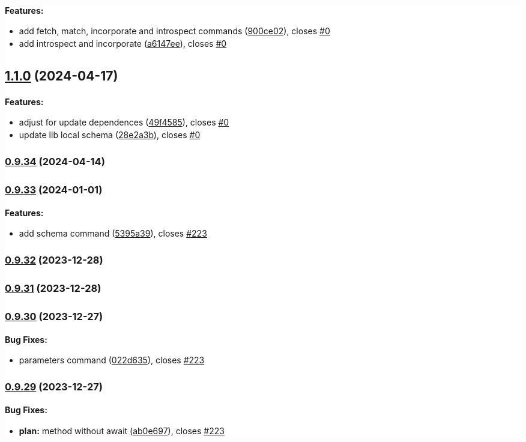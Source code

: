 **Features:**

* add fetch, match, incorporate and introspect commands ([900ce02](https://github.com/lambda-orm/lambdaorm-cli/commit/900ce023968e46fc83e0f297bcdd7c7cc027624c)), closes [#0](https://github.com/lambda-orm/lambdaorm-cli/issues/0)
* add introspect and incorporate ([a6147ee](https://github.com/lambda-orm/lambdaorm-cli/commit/a6147ee02cd2fb5a492da7e5ac6abc4b0595e847)), closes [#0](https://github.com/lambda-orm/lambdaorm-cli/issues/0)

## [1.1.0](https://github.com/lambda-orm/lambdaorm-cli/compare/v0.9.34...v1.1.0) (2024-04-17)

**Features:**

* adjust for update dependences ([49f4585](https://github.com/lambda-orm/lambdaorm-cli/commit/49f4585d4bf96cb51e0244298e55cb0d45555a08)), closes [#0](https://github.com/lambda-orm/lambdaorm-cli/issues/0)
* update lib local schema ([28e2a3b](https://github.com/lambda-orm/lambdaorm-cli/commit/28e2a3b89c46bb863a4f422bc081a7c4d74baed3)), closes [#0](https://github.com/lambda-orm/lambdaorm-cli/issues/0)

### [0.9.34](https://github.com/lambda-orm/lambdaorm-cli/compare/v0.9.33...v0.9.34) (2024-04-14)

### [0.9.33](https://github.com/lambda-orm/lambdaorm-cli/compare/v0.9.32...v0.9.33) (2024-01-01)

**Features:**

* add schema command ([5395a39](https://github.com/lambda-orm/lambdaorm-cli/commit/5395a393ccbe73421b138b861cfe4c9691c502ff)), closes [#223](https://github.com/lambda-orm/lambdaorm-cli/issues/223)

### [0.9.32](https://github.com/lambda-orm/lambdaorm-cli/compare/v0.9.31...v0.9.32) (2023-12-28)

### [0.9.31](https://github.com/lambda-orm/lambdaorm-cli/compare/v0.9.30...v0.9.31) (2023-12-28)

### [0.9.30](https://github.com/lambda-orm/lambdaorm-cli/compare/v0.9.29...v0.9.30) (2023-12-27)

**Bug Fixes:**

* parameters command ([022d635](https://github.com/lambda-orm/lambdaorm-cli/commit/022d635a91817efee93f74cfd432ac5268d238e4)), closes [#223](https://github.com/lambda-orm/lambdaorm/issues/223)

### [0.9.29](https://github.com/lambda-orm/lambdaorm-cli/compare/v0.9.28...v0.9.29) (2023-12-27)

**Bug Fixes:**

* **plan:** method without await ([ab0e697](https://github.com/lambda-orm/lambdaorm-cli/commit/ab0e697c46bbdc599134bb98905f58df9c9e4eea)), closes [#223](https://github.com/lambda-orm/lambdaorm/issues/223)
